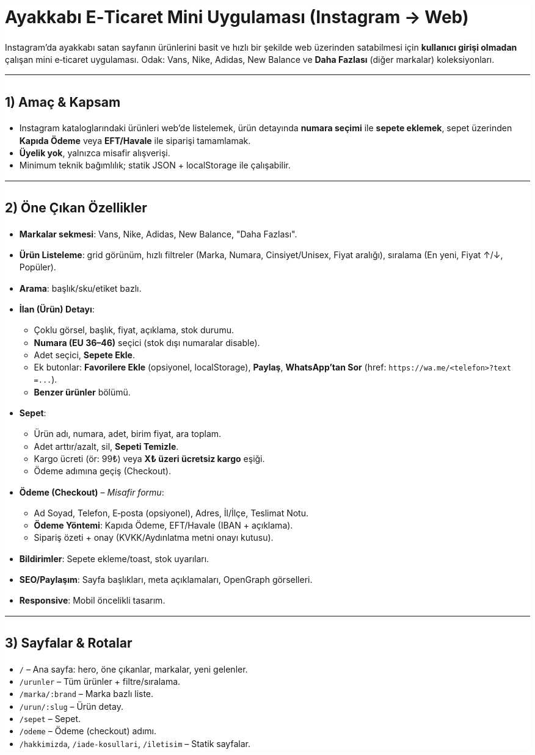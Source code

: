 # Ayakkabı E‑Ticaret Mini Uygulaması (Instagram → Web)

Instagram’da ayakkabı satan sayfanın ürünlerini basit ve hızlı bir şekilde web üzerinden satabilmesi için **kullanıcı girişi olmadan** çalışan mini e‑ticaret uygulaması. Odak: Vans, Nike, Adidas, New Balance ve **Daha Fazlası** (diğer markalar) koleksiyonları.

---

## 1) Amaç & Kapsam

* Instagram kataloglarındaki ürünleri web’de listelemek, ürün detayında **numara seçimi** ile **sepete eklemek**, sepet üzerinden **Kapıda Ödeme** veya **EFT/Havale** ile siparişi tamamlamak.
* **Üyelik yok**, yalnızca misafir alışverişi.
* Minimum teknik bağımlılık; statik JSON + localStorage ile çalışabilir.

---

## 2) Öne Çıkan Özellikler

* **Markalar sekmesi**: Vans, Nike, Adidas, New Balance, "Daha Fazlası".
* **Ürün Listeleme**: grid görünüm, hızlı filtreler (Marka, Numara, Cinsiyet/Unisex, Fiyat aralığı), sıralama (En yeni, Fiyat ↑/↓, Popüler).
* **Arama**: başlık/sku/etiket bazlı.
* **İlan (Ürün) Detayı**:

  * Çoklu görsel, başlık, fiyat, açıklama, stok durumu.
  * **Numara (EU 36–46)** seçici (stok dışı numaralar disable).
  * Adet seçici, **Sepete Ekle**.
  * Ek butonlar: **Favorilere Ekle** (opsiyonel, localStorage), **Paylaş**, **WhatsApp’tan Sor** (href: `https://wa.me/<telefon>?text=...`).
  * **Benzer ürünler** bölümü.
* **Sepet**:

  * Ürün adı, numara, adet, birim fiyat, ara toplam.
  * Adet arttır/azalt, sil, **Sepeti Temizle**.
  * Kargo ücreti (ör: 99₺) veya **X₺ üzeri ücretsiz kargo** eşiği.
  * Ödeme adımına geçiş (Checkout).
* **Ödeme (Checkout)** – *Misafir formu*:

  * Ad Soyad, Telefon, E‑posta (opsiyonel), Adres, İl/İlçe, Teslimat Notu.
  * **Ödeme Yöntemi**: Kapıda Ödeme, EFT/Havale (IBAN + açıklama).
  * Sipariş özeti + onay (KVKK/Aydınlatma metni onayı kutusu).
* **Bildirimler**: Sepete ekleme/toast, stok uyarıları.
* **SEO/Paylaşım**: Sayfa başlıkları, meta açıklamaları, OpenGraph görselleri.
* **Responsive**: Mobil öncelikli tasarım.

---

## 3) Sayfalar & Rotalar

* `/` – Ana sayfa: hero, öne çıkanlar, markalar, yeni gelenler.
* `/urunler` – Tüm ürünler + filtre/sıralama.
* `/marka/:brand` – Marka bazlı liste.
* `/urun/:slug` – Ürün detay.
* `/sepet` – Sepet.
* `/odeme` – Ödeme (checkout) adımı.
* `/hakkimizda`, `/iade-kosullari`, `/iletisim` – Statik sayfalar.
